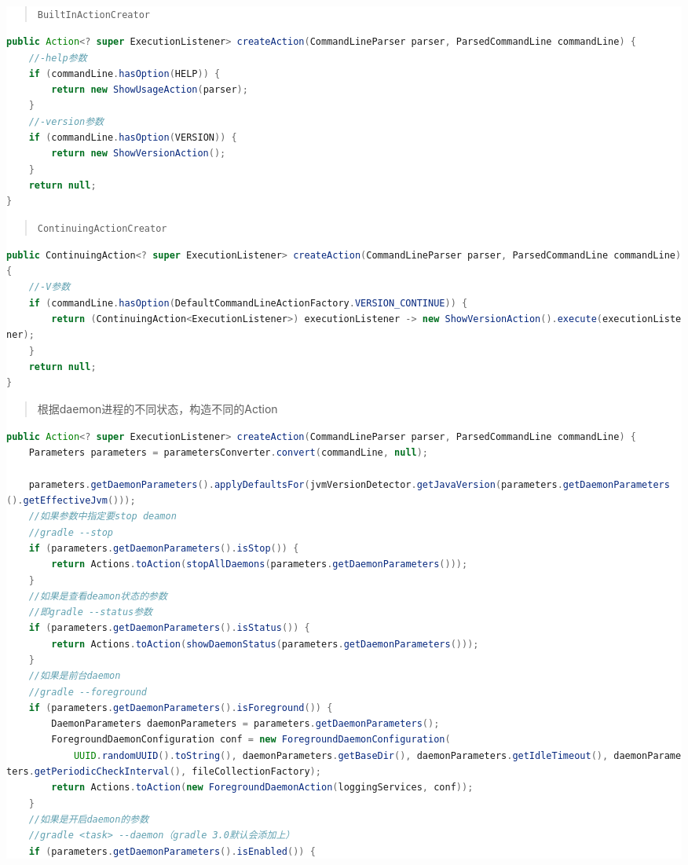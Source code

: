 

>`BuiltInActionCreator`

```java
public Action<? super ExecutionListener> createAction(CommandLineParser parser, ParsedCommandLine commandLine) {
    //-help参数
    if (commandLine.hasOption(HELP)) {
        return new ShowUsageAction(parser);
    }
    //-version参数
    if (commandLine.hasOption(VERSION)) {
        return new ShowVersionAction();
    }
    return null;
}
```



> `ContinuingActionCreator`

```java
public ContinuingAction<? super ExecutionListener> createAction(CommandLineParser parser, ParsedCommandLine commandLine) {
    //-V参数
    if (commandLine.hasOption(DefaultCommandLineActionFactory.VERSION_CONTINUE)) {
        return (ContinuingAction<ExecutionListener>) executionListener -> new ShowVersionAction().execute(executionListener);
    }
    return null;
}
```



> 根据daemon进程的不同状态，构造不同的Action

```java
public Action<? super ExecutionListener> createAction(CommandLineParser parser, ParsedCommandLine commandLine) {
    Parameters parameters = parametersConverter.convert(commandLine, null);

    parameters.getDaemonParameters().applyDefaultsFor(jvmVersionDetector.getJavaVersion(parameters.getDaemonParameters().getEffectiveJvm()));
	//如果参数中指定要stop deamon
    //gradle --stop
    if (parameters.getDaemonParameters().isStop()) {
        return Actions.toAction(stopAllDaemons(parameters.getDaemonParameters()));
    }
    //如果是查看deamon状态的参数
    //即gradle --status参数
    if (parameters.getDaemonParameters().isStatus()) {
        return Actions.toAction(showDaemonStatus(parameters.getDaemonParameters()));
    }
    //如果是前台daemon
    //gradle --foreground
    if (parameters.getDaemonParameters().isForeground()) {
        DaemonParameters daemonParameters = parameters.getDaemonParameters();
        ForegroundDaemonConfiguration conf = new ForegroundDaemonConfiguration(
            UUID.randomUUID().toString(), daemonParameters.getBaseDir(), daemonParameters.getIdleTimeout(), daemonParameters.getPeriodicCheckInterval(), fileCollectionFactory);
        return Actions.toAction(new ForegroundDaemonAction(loggingServices, conf));
    }
    //如果是开启daemon的参数
    //gradle <task> --daemon（gradle 3.0默认会添加上）
    if (parameters.getDaemonParameters().isEnabled()) {
```